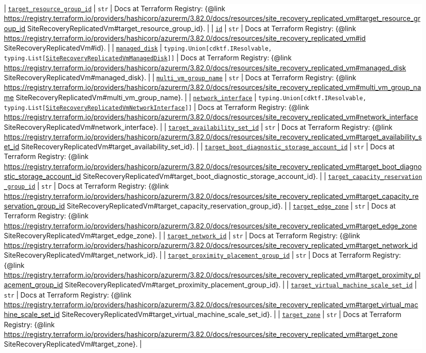 | <code><a href="#@cdktf/provider-azurerm.siteRecoveryReplicatedVm.SiteRecoveryReplicatedVm.Initializer.parameter.targetResourceGroupId">target_resource_group_id</a></code> | <code>str</code> | Docs at Terraform Registry: {@link https://registry.terraform.io/providers/hashicorp/azurerm/3.82.0/docs/resources/site_recovery_replicated_vm#target_resource_group_id SiteRecoveryReplicatedVm#target_resource_group_id}. |
| <code><a href="#@cdktf/provider-azurerm.siteRecoveryReplicatedVm.SiteRecoveryReplicatedVm.Initializer.parameter.id">id</a></code> | <code>str</code> | Docs at Terraform Registry: {@link https://registry.terraform.io/providers/hashicorp/azurerm/3.82.0/docs/resources/site_recovery_replicated_vm#id SiteRecoveryReplicatedVm#id}. |
| <code><a href="#@cdktf/provider-azurerm.siteRecoveryReplicatedVm.SiteRecoveryReplicatedVm.Initializer.parameter.managedDisk">managed_disk</a></code> | <code>typing.Union[cdktf.IResolvable, typing.List[<a href="#@cdktf/provider-azurerm.siteRecoveryReplicatedVm.SiteRecoveryReplicatedVmManagedDisk">SiteRecoveryReplicatedVmManagedDisk</a>]]</code> | Docs at Terraform Registry: {@link https://registry.terraform.io/providers/hashicorp/azurerm/3.82.0/docs/resources/site_recovery_replicated_vm#managed_disk SiteRecoveryReplicatedVm#managed_disk}. |
| <code><a href="#@cdktf/provider-azurerm.siteRecoveryReplicatedVm.SiteRecoveryReplicatedVm.Initializer.parameter.multiVmGroupName">multi_vm_group_name</a></code> | <code>str</code> | Docs at Terraform Registry: {@link https://registry.terraform.io/providers/hashicorp/azurerm/3.82.0/docs/resources/site_recovery_replicated_vm#multi_vm_group_name SiteRecoveryReplicatedVm#multi_vm_group_name}. |
| <code><a href="#@cdktf/provider-azurerm.siteRecoveryReplicatedVm.SiteRecoveryReplicatedVm.Initializer.parameter.networkInterface">network_interface</a></code> | <code>typing.Union[cdktf.IResolvable, typing.List[<a href="#@cdktf/provider-azurerm.siteRecoveryReplicatedVm.SiteRecoveryReplicatedVmNetworkInterface">SiteRecoveryReplicatedVmNetworkInterface</a>]]</code> | Docs at Terraform Registry: {@link https://registry.terraform.io/providers/hashicorp/azurerm/3.82.0/docs/resources/site_recovery_replicated_vm#network_interface SiteRecoveryReplicatedVm#network_interface}. |
| <code><a href="#@cdktf/provider-azurerm.siteRecoveryReplicatedVm.SiteRecoveryReplicatedVm.Initializer.parameter.targetAvailabilitySetId">target_availability_set_id</a></code> | <code>str</code> | Docs at Terraform Registry: {@link https://registry.terraform.io/providers/hashicorp/azurerm/3.82.0/docs/resources/site_recovery_replicated_vm#target_availability_set_id SiteRecoveryReplicatedVm#target_availability_set_id}. |
| <code><a href="#@cdktf/provider-azurerm.siteRecoveryReplicatedVm.SiteRecoveryReplicatedVm.Initializer.parameter.targetBootDiagnosticStorageAccountId">target_boot_diagnostic_storage_account_id</a></code> | <code>str</code> | Docs at Terraform Registry: {@link https://registry.terraform.io/providers/hashicorp/azurerm/3.82.0/docs/resources/site_recovery_replicated_vm#target_boot_diagnostic_storage_account_id SiteRecoveryReplicatedVm#target_boot_diagnostic_storage_account_id}. |
| <code><a href="#@cdktf/provider-azurerm.siteRecoveryReplicatedVm.SiteRecoveryReplicatedVm.Initializer.parameter.targetCapacityReservationGroupId">target_capacity_reservation_group_id</a></code> | <code>str</code> | Docs at Terraform Registry: {@link https://registry.terraform.io/providers/hashicorp/azurerm/3.82.0/docs/resources/site_recovery_replicated_vm#target_capacity_reservation_group_id SiteRecoveryReplicatedVm#target_capacity_reservation_group_id}. |
| <code><a href="#@cdktf/provider-azurerm.siteRecoveryReplicatedVm.SiteRecoveryReplicatedVm.Initializer.parameter.targetEdgeZone">target_edge_zone</a></code> | <code>str</code> | Docs at Terraform Registry: {@link https://registry.terraform.io/providers/hashicorp/azurerm/3.82.0/docs/resources/site_recovery_replicated_vm#target_edge_zone SiteRecoveryReplicatedVm#target_edge_zone}. |
| <code><a href="#@cdktf/provider-azurerm.siteRecoveryReplicatedVm.SiteRecoveryReplicatedVm.Initializer.parameter.targetNetworkId">target_network_id</a></code> | <code>str</code> | Docs at Terraform Registry: {@link https://registry.terraform.io/providers/hashicorp/azurerm/3.82.0/docs/resources/site_recovery_replicated_vm#target_network_id SiteRecoveryReplicatedVm#target_network_id}. |
| <code><a href="#@cdktf/provider-azurerm.siteRecoveryReplicatedVm.SiteRecoveryReplicatedVm.Initializer.parameter.targetProximityPlacementGroupId">target_proximity_placement_group_id</a></code> | <code>str</code> | Docs at Terraform Registry: {@link https://registry.terraform.io/providers/hashicorp/azurerm/3.82.0/docs/resources/site_recovery_replicated_vm#target_proximity_placement_group_id SiteRecoveryReplicatedVm#target_proximity_placement_group_id}. |
| <code><a href="#@cdktf/provider-azurerm.siteRecoveryReplicatedVm.SiteRecoveryReplicatedVm.Initializer.parameter.targetVirtualMachineScaleSetId">target_virtual_machine_scale_set_id</a></code> | <code>str</code> | Docs at Terraform Registry: {@link https://registry.terraform.io/providers/hashicorp/azurerm/3.82.0/docs/resources/site_recovery_replicated_vm#target_virtual_machine_scale_set_id SiteRecoveryReplicatedVm#target_virtual_machine_scale_set_id}. |
| <code><a href="#@cdktf/provider-azurerm.siteRecoveryReplicatedVm.SiteRecoveryReplicatedVm.Initializer.parameter.targetZone">target_zone</a></code> | <code>str</code> | Docs at Terraform Registry: {@link https://registry.terraform.io/providers/hashicorp/azurerm/3.82.0/docs/resources/site_recovery_replicated_vm#target_zone SiteRecoveryReplicatedVm#target_zone}. |